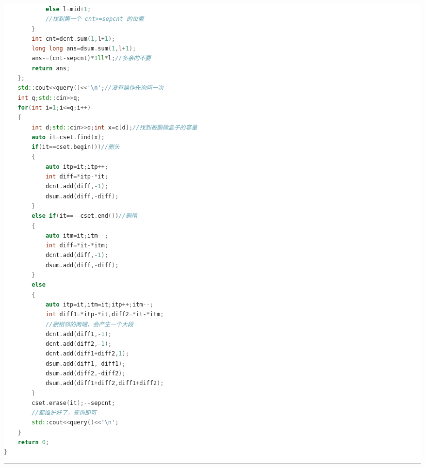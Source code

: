 ```C++
			else l=mid+1;
			//找到第一个 cnt>=sepcnt 的位置 
		}
		int cnt=dcnt.sum(1,l+1);
		long long ans=dsum.sum(1,l+1);
		ans-=(cnt-sepcnt)*1ll*l;//多余的不要
		return ans;
	};
	std::cout<<query()<<'\n';//没有操作先询问一次
	int q;std::cin>>q;
	for(int i=1;i<=q;i++)
	{
		int d;std::cin>>d;int x=c[d];//找到被删除盒子的容量
		auto it=cset.find(x);
		if(it==cset.begin())//删头
		{
			auto itp=it;itp++;
			int diff=*itp-*it;
			dcnt.add(diff,-1);
			dsum.add(diff,-diff);
		}
		else if(it==--cset.end())//删尾
		{
			auto itm=it;itm--;
			int diff=*it-*itm;
			dcnt.add(diff,-1);
			dsum.add(diff,-diff);
		}
		else
		{
			auto itp=it,itm=it;itp++;itm--;
			int diff1=*itp-*it,diff2=*it-*itm;
			//删相邻的两端，会产生一个大段
			dcnt.add(diff1,-1);
			dcnt.add(diff2,-1);
			dcnt.add(diff1+diff2,1);
			dsum.add(diff1,-diff1);
			dsum.add(diff2,-diff2);
			dsum.add(diff1+diff2,diff1+diff2);
		}
		cset.erase(it);--sepcnt;
		//都维护好了，查询即可
		std::cout<<query()<<'\n';
	}
	return 0;
}
```

---

